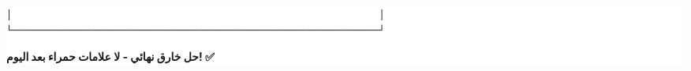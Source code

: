 ```
│                                                                 │
└─────────────────────────────────────────────────────────────────┘
```

**حل خارق نهائي - لا علامات حمراء بعد اليوم! ✅**

</div>

</div>
